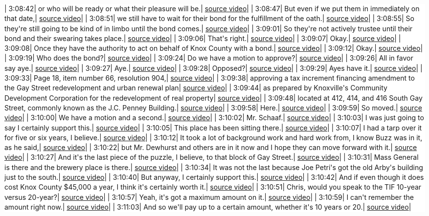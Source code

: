 | 3:08:42| or who will be ready or what their pleasure will be.| [source video](https://archive.org/details/CoComWS130715?start=11322)|
| 3:08:47| But even if we put them in immediately on that date,| [source video](https://archive.org/details/CoComWS130715?start=11327)|
| 3:08:51| we still have to wait for their bond for the fulfillment of the oath.| [source video](https://archive.org/details/CoComWS130715?start=11331)|
| 3:08:55| So they're still going to be kind of in limbo until the bond comes.| [source video](https://archive.org/details/CoComWS130715?start=11335)|
| 3:09:01| So they're not actively trustee until their bond and their swearing takes place.| [source video](https://archive.org/details/CoComWS130715?start=11341)|
| 3:09:06| That's right.| [source video](https://archive.org/details/CoComWS130715?start=11346)|
| 3:09:07| Okay.| [source video](https://archive.org/details/CoComWS130715?start=11347)|
| 3:09:08| Once they have the authority to act on behalf of Knox County with a bond.| [source video](https://archive.org/details/CoComWS130715?start=11348)|
| 3:09:12| Okay.| [source video](https://archive.org/details/CoComWS130715?start=11352)|
| 3:09:19| Who does the bond?| [source video](https://archive.org/details/CoComWS130715?start=11359)|
| 3:09:24| Do we have a motion to approve?| [source video](https://archive.org/details/CoComWS130715?start=11364)|
| 3:09:26| All in favor say aye.| [source video](https://archive.org/details/CoComWS130715?start=11366)|
| 3:09:27| Aye.| [source video](https://archive.org/details/CoComWS130715?start=11367)|
| 3:09:28| Opposed?| [source video](https://archive.org/details/CoComWS130715?start=11368)|
| 3:09:29| Ayes have it.| [source video](https://archive.org/details/CoComWS130715?start=11369)|
| 3:09:33| Page 18, item number 66, resolution 904,| [source video](https://archive.org/details/CoComWS130715?start=11373)|
| 3:09:38| approving a tax increment financing amendment to the Gay Street redevelopment and urban renewal plan| [source video](https://archive.org/details/CoComWS130715?start=11378)|
| 3:09:44| as prepared by Knoxville's Community Development Corporation for the redevelopment of real property| [source video](https://archive.org/details/CoComWS130715?start=11384)|
| 3:09:48| located at 412, 414, and 416 South Gay Street, commonly known as the J.C. Penney Building.| [source video](https://archive.org/details/CoComWS130715?start=11388)|
| 3:09:58| Here.| [source video](https://archive.org/details/CoComWS130715?start=11398)|
| 3:09:59| So moved.| [source video](https://archive.org/details/CoComWS130715?start=11399)|
| 3:10:00| We have a motion and a second.| [source video](https://archive.org/details/CoComWS130715?start=11400)|
| 3:10:02| Mr. Schaaf.| [source video](https://archive.org/details/CoComWS130715?start=11402)|
| 3:10:03| I was just going to say I certainly support this.| [source video](https://archive.org/details/CoComWS130715?start=11403)|
| 3:10:05| This place has been sitting there.| [source video](https://archive.org/details/CoComWS130715?start=11405)|
| 3:10:07| I had a tarp over it for five or six years, I believe.| [source video](https://archive.org/details/CoComWS130715?start=11407)|
| 3:10:12| It took a lot of background work and hard work from, I know Buzz was in it, as he said,| [source video](https://archive.org/details/CoComWS130715?start=11412)|
| 3:10:22| but Mr. Dewhurst and others are in it now and I hope they can move forward with it.| [source video](https://archive.org/details/CoComWS130715?start=11422)|
| 3:10:27| And it's the last piece of the puzzle, I believe, to that block of Gay Street.| [source video](https://archive.org/details/CoComWS130715?start=11427)|
| 3:10:31| Mass General is there and the brewery place is there.| [source video](https://archive.org/details/CoComWS130715?start=11431)|
| 3:10:34| It was not the last because Joe Petri's got the old Arby's building just to the south.| [source video](https://archive.org/details/CoComWS130715?start=11434)|
| 3:10:40| But anyway, I certainly support this.| [source video](https://archive.org/details/CoComWS130715?start=11440)|
| 3:10:42| And if even though it does cost Knox County $45,000 a year, I think it's certainly worth it.| [source video](https://archive.org/details/CoComWS130715?start=11442)|
| 3:10:51| Chris, would you speak to the TIF 10-year versus 20-year?| [source video](https://archive.org/details/CoComWS130715?start=11451)|
| 3:10:57| Yeah, it's got a maximum amount on it.| [source video](https://archive.org/details/CoComWS130715?start=11457)|
| 3:10:59| I can't remember the amount right now.| [source video](https://archive.org/details/CoComWS130715?start=11459)|
| 3:11:03| And so we'll pay up to a certain amount, whether it's 10 years or 20.| [source video](https://archive.org/details/CoComWS130715?start=11463)|